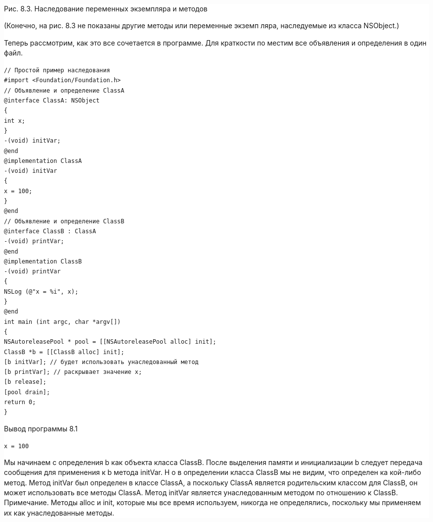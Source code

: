 Рис. 8.3. Наследование переменных экземпляра и методов

(Конечно, на рис. 8.3 не показаны другие методы или переменные экземп­
ляра, наследуемые из класса NSObject.)

Теперь рассмотрим, как это все сочетается в программе. Для краткости по­
местим все объявления и определения в один файл.

```
// Простой пример наследования
#import <Foundation/Foundation.h>
// Объявление и определение ClassA
@interface ClassA: NSObject
{
int x;
}
-(void) initVar;
@end
@implementation ClassA
-(void) initVar
{
x = 100;
}
@end
// Объявление и определение ClassB
@interface ClassB : ClassA
-(void) printVar;
@end
@implementation ClassB
-(void) printVar
{
NSLog (@"x = %i", x);
}
@end
int main (int argc, char *argv[])
{
NSAutoreleasePool * pool = [[NSAutoreleasePool alloc] init];
ClassB *b = [[ClassB alloc] init];
[b initVar]; // будет использовать унаследованный метод
[b printVar]; // раскрывает значение х;
[b release];
[pool drain];
return 0;
}
```
Вывод программы 8.1
```
х = 100
```
Мы начинаем с определения b как объекта класса ClassB. После выделения
памяти и инициализации b следует передача сообщения для применения к b
метода initVar. Н о в определении класса ClassB мы не видим, что определен ка­
кой-либо метод. Метод initVar был определен в классе ClassA, а поскольку ClassA
является родительским классом для ClassB, он может использовать все методы
ClassA. Метод initVar является унаследованным методом по отношению к ClassB.
Примечание. Методы alloc и init, которые мы все время используем, никогда не
определялись, поскольку мы применяем их как унаследованные методы.
